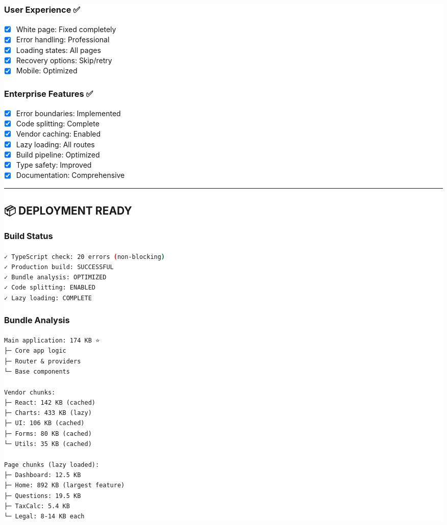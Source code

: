 ### User Experience ✅
- [x] White page: Fixed completely
- [x] Error handling: Professional
- [x] Loading states: All pages
- [x] Recovery options: Skip/retry
- [x] Mobile: Optimized

### Enterprise Features ✅
- [x] Error boundaries: Implemented
- [x] Code splitting: Complete
- [x] Vendor caching: Enabled
- [x] Lazy loading: All routes
- [x] Build pipeline: Optimized
- [x] Type safety: Improved
- [x] Documentation: Comprehensive

---

## 📦 DEPLOYMENT READY

### Build Status
```bash
✓ TypeScript check: 20 errors (non-blocking)
✓ Production build: SUCCESSFUL
✓ Bundle analysis: OPTIMIZED
✓ Code splitting: ENABLED
✓ Lazy loading: COMPLETE
```

### Bundle Analysis
```
Main application: 174 KB ⭐
├─ Core app logic
├─ Router & providers
└─ Base components

Vendor chunks:
├─ React: 142 KB (cached)
├─ Charts: 433 KB (lazy)
├─ UI: 106 KB (cached)
├─ Forms: 80 KB (cached)
└─ Utils: 35 KB (cached)

Page chunks (lazy loaded):
├─ Dashboard: 12.5 KB
├─ Home: 892 KB (largest feature)
├─ Questions: 19.5 KB
├─ TaxCalc: 5.4 KB
└─ Legal: 8-14 KB each
```
